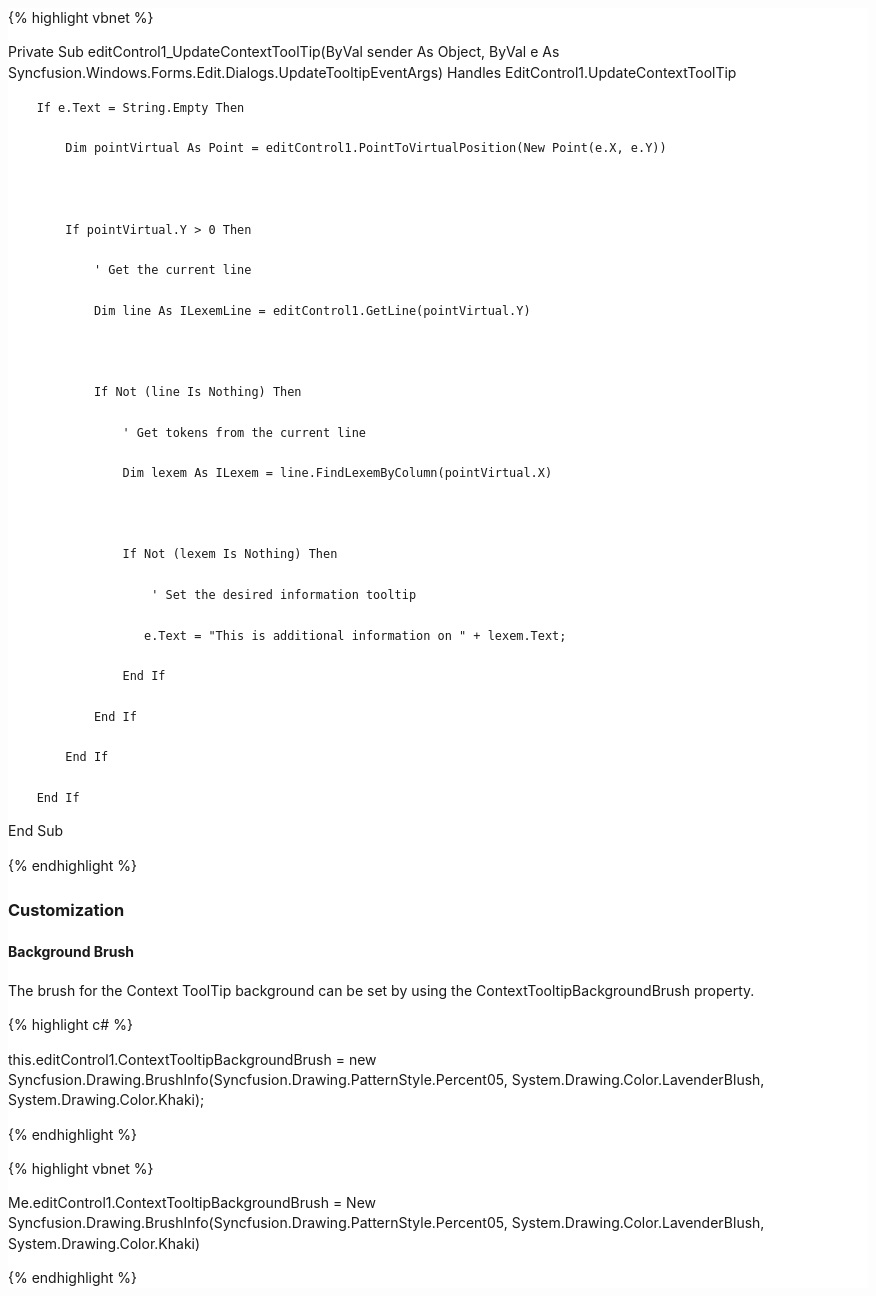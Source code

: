 {% highlight vbnet %}



Private Sub editControl1_UpdateContextToolTip(ByVal sender As Object, ByVal e As Syncfusion.Windows.Forms.Edit.Dialogs.UpdateTooltipEventArgs) Handles EditControl1.UpdateContextToolTip

        If e.Text = String.Empty Then

            Dim pointVirtual As Point = editControl1.PointToVirtualPosition(New Point(e.X, e.Y))



            If pointVirtual.Y > 0 Then

                ' Get the current line

                Dim line As ILexemLine = editControl1.GetLine(pointVirtual.Y)



                If Not (line Is Nothing) Then

                    ' Get tokens from the current line

                    Dim lexem As ILexem = line.FindLexemByColumn(pointVirtual.X)



                    If Not (lexem Is Nothing) Then

                        ' Set the desired information tooltip

                       e.Text = "This is additional information on " + lexem.Text;

                    End If

                End If

            End If

        End If

End Sub

{% endhighlight %}

### Customization

#### Background Brush

The brush for the Context ToolTip background can be set by using the ContextTooltipBackgroundBrush property.

{% highlight c# %}



this.editControl1.ContextTooltipBackgroundBrush = new Syncfusion.Drawing.BrushInfo(Syncfusion.Drawing.PatternStyle.Percent05, System.Drawing.Color.LavenderBlush, System.Drawing.Color.Khaki);

{% endhighlight %}

{% highlight vbnet %}



Me.editControl1.ContextTooltipBackgroundBrush = New Syncfusion.Drawing.BrushInfo(Syncfusion.Drawing.PatternStyle.Percent05, System.Drawing.Color.LavenderBlush, System.Drawing.Color.Khaki)

{% endhighlight %}
